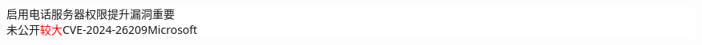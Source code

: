 启用电话服务器权限提升漏洞</span></td><td align="center" valign="middle" colspan="1" rowspan="1" style="outline: 0px;word-break: break-all;hyphens: auto;border-color: rgb(70, 118, 217);visibility: visible;margin-bottom: 0px;font-family: system-ui, -apple-system, BlinkMacSystemFont, &#34;Helvetica Neue&#34;, &#34;PingFang SC&#34;, &#34;Hiragino Sans GB&#34;, &#34;Microsoft YaHei UI&#34;, &#34;Microsoft YaHei&#34;, Arial, sans-serif;letter-spacing: 0.544px;text-wrap: wrap;background-color: rgb(255, 255, 255);"><span style="outline: 0px;font-size: 14px;letter-spacing: 0px;">重要</span><br/></td><td align="center" valign="middle" colspan="1" rowspan="1" style="outline: 0px;word-break: break-all;hyphens: auto;border-color: rgb(70, 118, 217);visibility: visible;margin-bottom: 0px;font-family: system-ui, -apple-system, BlinkMacSystemFont, &#34;Helvetica Neue&#34;, &#34;PingFang SC&#34;, &#34;Hiragino Sans GB&#34;, &#34;Microsoft YaHei UI&#34;, &#34;Microsoft YaHei&#34;, Arial, sans-serif;letter-spacing: 0.544px;text-wrap: wrap;background-color: rgb(255, 255, 255);"><span style="outline: 0px;font-size: 14px;letter-spacing: 0px;">未公开</span></td><td align="center" valign="middle" colspan="1" rowspan="1" style="outline: 0px;word-break: break-all;hyphens: auto;border-color: rgb(70, 118, 217);visibility: visible;margin-bottom: 0px;font-family: system-ui, -apple-system, BlinkMacSystemFont, &#34;Helvetica Neue&#34;, &#34;PingFang SC&#34;, &#34;Hiragino Sans GB&#34;, &#34;Microsoft YaHei UI&#34;, &#34;Microsoft YaHei&#34;, Arial, sans-serif;letter-spacing: 0.544px;text-wrap: wrap;background-color: rgb(255, 255, 255);"><span style="outline: 0px;font-size: 14px;letter-spacing: 0px;color: rgb(255, 0, 0);">较大</span></td></tr><tr style="outline: 0px;word-break: break-all;hyphens: auto;border-color: rgb(70, 118, 217);visibility: visible;margin-bottom: 0px;font-family: system-ui, -apple-system, BlinkMacSystemFont, &#34;Helvetica Neue&#34;, &#34;PingFang SC&#34;, &#34;Hiragino Sans GB&#34;, &#34;Microsoft YaHei UI&#34;, &#34;Microsoft YaHei&#34;, Arial, sans-serif;letter-spacing: 0.544px;text-wrap: wrap;background-color: rgb(255, 255, 255);"><td align="left" valign="middle" colspan="1" rowspan="1" style="outline: 0px;word-break: break-all;hyphens: auto;border-color: rgb(70, 118, 217);visibility: visible;margin-bottom: 0px;font-family: system-ui, -apple-system, BlinkMacSystemFont, &#34;Helvetica Neue&#34;, &#34;PingFang SC&#34;, &#34;Hiragino Sans GB&#34;, &#34;Microsoft YaHei UI&#34;, &#34;Microsoft YaHei&#34;, Arial, sans-serif;letter-spacing: 0.544px;text-wrap: wrap;background-color: rgb(255, 255, 255);"><span style="font-family: system-ui, -apple-system, BlinkMacSystemFont, &#34;Helvetica Neue&#34;, &#34;PingFang SC&#34;, &#34;Hiragino Sans GB&#34;, &#34;Microsoft YaHei UI&#34;, &#34;Microsoft YaHei&#34;, Arial, sans-serif;text-align: -webkit-left;text-wrap: wrap;background-color: rgb(255, 255, 255);font-size: 14px;letter-spacing: normal;">CVE-2024-26209<span style="display: none;line-height: 0px;">‍</span></span></td><td align="left" valign="middle" colspan="1" rowspan="1" style="outline: 0px;word-break: break-all;hyphens: auto;border-color: rgb(70, 118, 217);visibility: visible;margin-bottom: 0px;font-family: system-ui, -apple-system, BlinkMacSystemFont, &#34;Helvetica Neue&#34;, &#34;PingFang SC&#34;, &#34;Hiragino Sans GB&#34;, &#34;Microsoft YaHei UI&#34;, &#34;Microsoft YaHei&#34;, Arial, sans-serif;letter-spacing: 0.544px;text-wrap: wrap;background-color: rgb(255, 255, 255);"><span style="font-family: system-ui, -apple-system, BlinkMacSystemFont, &#34;Helvetica Neue&#34;, &#34;PingFang SC&#34;, &#34;Hiragino Sans GB&#34;, &#34;Microsoft YaHei UI&#34;, &#34;Microsoft YaHei&#34;, Arial, sans-serif;text-align: -webkit-left;text-wrap: wrap;background-color: rgb(255, 255, 255);font-size: 14px;letter-spacing: normal;">Microsoft